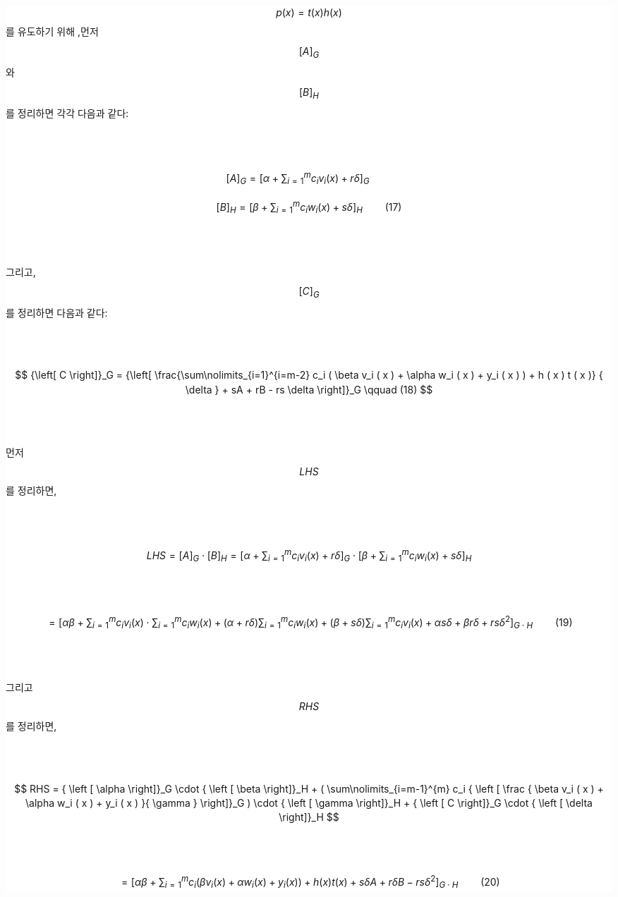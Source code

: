 $$p\left( x \right)=t\left( x \right)h\left( x \right)$$를 유도하기 위해 ,먼저 $${\left[ A \right]}_G$$ 와 $${\left[ B \right]}_H$$를 정리하면 각각 다음과 같다:

<br/><br/>

$${\left[ A \right]}_G = {\left[ \alpha + \sum\nolimits_{i=1}^{m} c_i v_i (x) + r \delta \right]}_G  \qquad$$

$${\left[ B \right]}_H = {\left[ \beta + \sum\nolimits_{i=1}^{m} c_i w_i (x) + s \delta \right]}_H \qquad (17)$$

<br/><br/>

그리고, $${\left[ C \right]}_G$$를 정리하면 다음과 같다:

<br/><br/>

$$
{\left[ C \right]}_G = {\left[
\frac{\sum\nolimits_{i=1}^{i=m-2} c_i ( \beta
v_i ( x ) + \alpha w_i ( x ) + y_i ( x ) ) + h ( x ) t ( x )} { \delta } + sA + rB - rs \delta \right]}_G  \qquad (18)
$$

<br/><br/>

먼저 $$LHS$$를 정리하면,

<br/><br/>

$$
LHS = {\left[ A \right]}_G \cdot {\left[ B \right]}_H = {\left [ \alpha + \sum\nolimits_{i=1}^{m} c_i v_i(x) + r\delta \right]}_G \cdot {\left [ \beta + \sum\nolimits_{i=1}^{m} c_i w_i ( x ) + s \delta \right]}_H  
$$

<br/><br/>

$$
= { \left [ \alpha \beta + \sum\nolimits_{i=1}^{m} c_i v_i ( x ) \cdot  \sum\nolimits_{i=1}^{m} c_i w_i ( x ) + ( \alpha + r \delta ) \sum\nolimits_{i=1}^{m} c_i w_i ( x ) + ( \beta +s\delta ) \sum\nolimits_{i=1}^{m} c_i v_i ( x )+ \alpha s \delta + \beta r \delta + r s {\delta }^{2} \right]}_{G\cdot H}  \qquad (19)
$$

<br/><br/>

그리고 $$RHS$$를 정리하면,

<br/><br/>

$$
RHS = { \left [ \alpha \right]}_G \cdot { \left [ \beta \right]}_H + ( \sum\nolimits_{i=m-1}^{m} c_i { \left [ \frac { \beta v_i ( x ) + \alpha w_i ( x ) + y_i ( x ) }{ \gamma } \right]}_G ) \cdot { \left [ \gamma \right]}_H + { \left [ C \right]}_G \cdot { \left [ \delta \right]}_H
$$

<br/><br/>

$$
= { \left [ \alpha \beta + \sum\nolimits_{i=1}^{m} c_i ( \beta v_i (x) + \alpha w_i (x) + y_i (x) ) + h ( x ) t ( x ) + s \delta A + r \delta B - r s { \delta }^{2} \right]}_{G\cdot H} \qquad (20)$$


[^1]: 정리 3. Divisibility check: 복원다항식 $$p\left( x \right)$$가 써킷을 완벽히 복원할 수 있기 위한 필요충분조건은 $$p\left( x\right)$$를 $$t\left( x \right)$$로 나눴을 때 몫 다항식 $$h\left( x\right)$$가 존재하는 것이다.
[^2]: Zcash 세레모니 개최 포스트: https://www.zfnd.org/blog/powers-of-tau
[^3]: Zcash 세레모니 종료 포스트: https://www.zfnd.org/blog/conclusion-of-powers-of-tau
[^4]: Aztec 세레모니 개최 포스트: https://medium.com/aztec-protocol/aztec-announcing-our-ignition-ceremony-757850264cfe